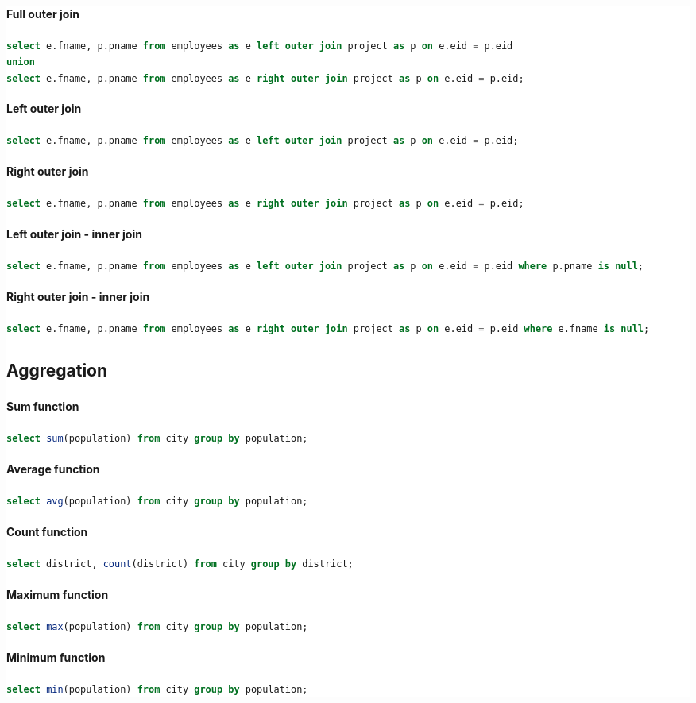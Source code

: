 #### Full outer join
```sql
select e.fname, p.pname from employees as e left outer join project as p on e.eid = p.eid
union
select e.fname, p.pname from employees as e right outer join project as p on e.eid = p.eid;
```

#### Left outer join
```sql
select e.fname, p.pname from employees as e left outer join project as p on e.eid = p.eid;
```

#### Right outer join
```sql
select e.fname, p.pname from employees as e right outer join project as p on e.eid = p.eid;
```

#### Left outer join - inner join
```sql
select e.fname, p.pname from employees as e left outer join project as p on e.eid = p.eid where p.pname is null;
```

#### Right outer join - inner join
```sql
select e.fname, p.pname from employees as e right outer join project as p on e.eid = p.eid where e.fname is null;
```

## Aggregation

#### Sum function
```sql
select sum(population) from city group by population;
```

#### Average function
```sql
select avg(population) from city group by population;
```

#### Count function
```sql
select district, count(district) from city group by district;
```

#### Maximum function
```sql
select max(population) from city group by population;
```

#### Minimum function
```sql
select min(population) from city group by population;
```
